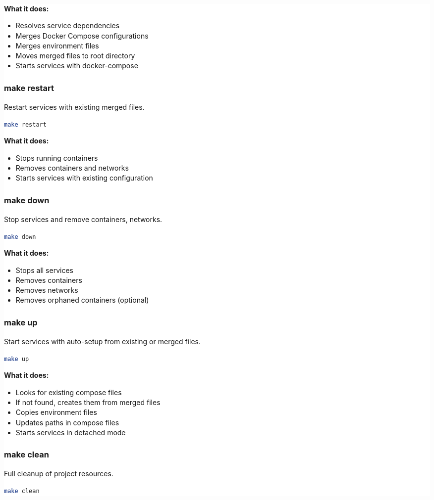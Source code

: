 **What it does:**
- Resolves service dependencies
- Merges Docker Compose configurations
- Merges environment files
- Moves merged files to root directory
- Starts services with docker-compose

### make restart

Restart services with existing merged files.

```bash
make restart
```

**What it does:**
- Stops running containers
- Removes containers and networks
- Starts services with existing configuration

### make down

Stop services and remove containers, networks.

```bash
make down
```

**What it does:**
- Stops all services
- Removes containers
- Removes networks
- Removes orphaned containers (optional)

### make up

Start services with auto-setup from existing or merged files.

```bash
make up
```

**What it does:**
- Looks for existing compose files
- If not found, creates them from merged files
- Copies environment files
- Updates paths in compose files
- Starts services in detached mode

### make clean

Full cleanup of project resources.

```bash
make clean
```

